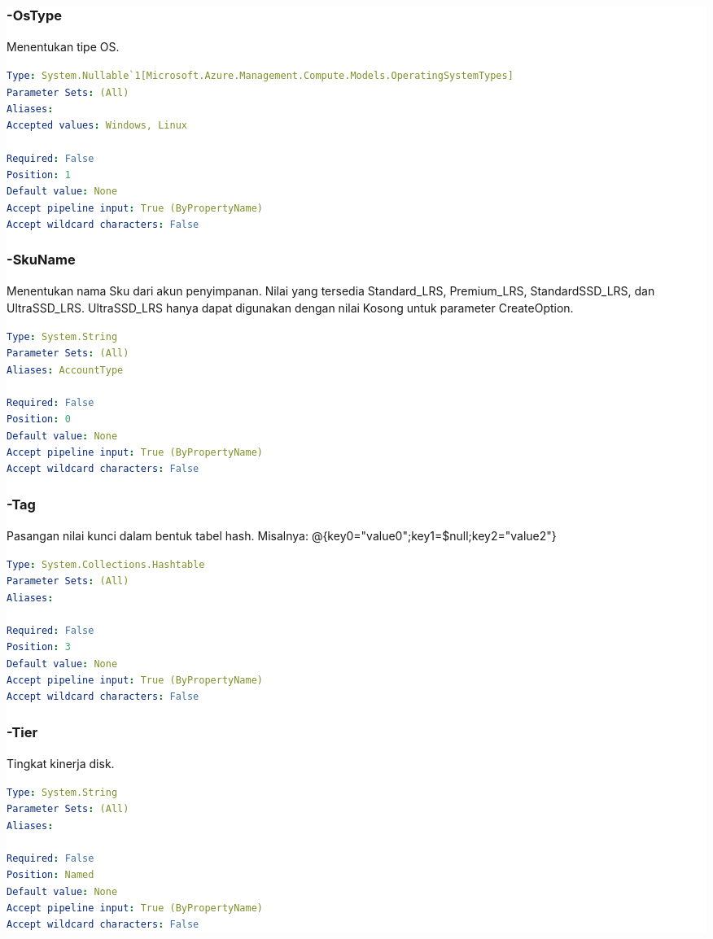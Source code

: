 ### -OsType
Menentukan tipe OS.

```yaml
Type: System.Nullable`1[Microsoft.Azure.Management.Compute.Models.OperatingSystemTypes]
Parameter Sets: (All)
Aliases:
Accepted values: Windows, Linux

Required: False
Position: 1
Default value: None
Accept pipeline input: True (ByPropertyName)
Accept wildcard characters: False
```

### -SkuName
Menentukan nama Sku dari akun penyimpanan.  Nilai yang tersedia Standard_LRS, Premium_LRS, StandardSSD_LRS, dan UltraSSD_LRS.  UltraSSD_LRS hanya dapat digunakan dengan nilai Kosong untuk parameter CreateOption.

```yaml
Type: System.String
Parameter Sets: (All)
Aliases: AccountType

Required: False
Position: 0
Default value: None
Accept pipeline input: True (ByPropertyName)
Accept wildcard characters: False
```

### -Tag
Pasangan nilai kunci dalam bentuk tabel hash. Misalnya: @{key0="value0";key1=$null;key2="value2"}

```yaml
Type: System.Collections.Hashtable
Parameter Sets: (All)
Aliases:

Required: False
Position: 3
Default value: None
Accept pipeline input: True (ByPropertyName)
Accept wildcard characters: False
```

### -Tier
Tingkat kinerja disk.

```yaml
Type: System.String
Parameter Sets: (All)
Aliases:

Required: False
Position: Named
Default value: None
Accept pipeline input: True (ByPropertyName)
Accept wildcard characters: False
```
